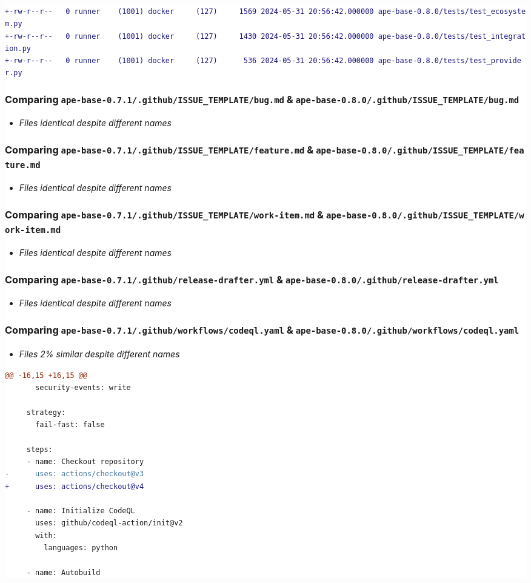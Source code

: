 ```diff
+-rw-r--r--   0 runner    (1001) docker     (127)     1569 2024-05-31 20:56:42.000000 ape-base-0.8.0/tests/test_ecosystem.py
+-rw-r--r--   0 runner    (1001) docker     (127)     1430 2024-05-31 20:56:42.000000 ape-base-0.8.0/tests/test_integration.py
+-rw-r--r--   0 runner    (1001) docker     (127)      536 2024-05-31 20:56:42.000000 ape-base-0.8.0/tests/test_provider.py
```

### Comparing `ape-base-0.7.1/.github/ISSUE_TEMPLATE/bug.md` & `ape-base-0.8.0/.github/ISSUE_TEMPLATE/bug.md`

 * *Files identical despite different names*

### Comparing `ape-base-0.7.1/.github/ISSUE_TEMPLATE/feature.md` & `ape-base-0.8.0/.github/ISSUE_TEMPLATE/feature.md`

 * *Files identical despite different names*

### Comparing `ape-base-0.7.1/.github/ISSUE_TEMPLATE/work-item.md` & `ape-base-0.8.0/.github/ISSUE_TEMPLATE/work-item.md`

 * *Files identical despite different names*

### Comparing `ape-base-0.7.1/.github/release-drafter.yml` & `ape-base-0.8.0/.github/release-drafter.yml`

 * *Files identical despite different names*

### Comparing `ape-base-0.7.1/.github/workflows/codeql.yaml` & `ape-base-0.8.0/.github/workflows/codeql.yaml`

 * *Files 2% similar despite different names*

```diff
@@ -16,15 +16,15 @@
       security-events: write
 
     strategy:
       fail-fast: false
 
     steps:
     - name: Checkout repository
-      uses: actions/checkout@v3
+      uses: actions/checkout@v4
 
     - name: Initialize CodeQL
       uses: github/codeql-action/init@v2
       with:
         languages: python
 
     - name: Autobuild
```
